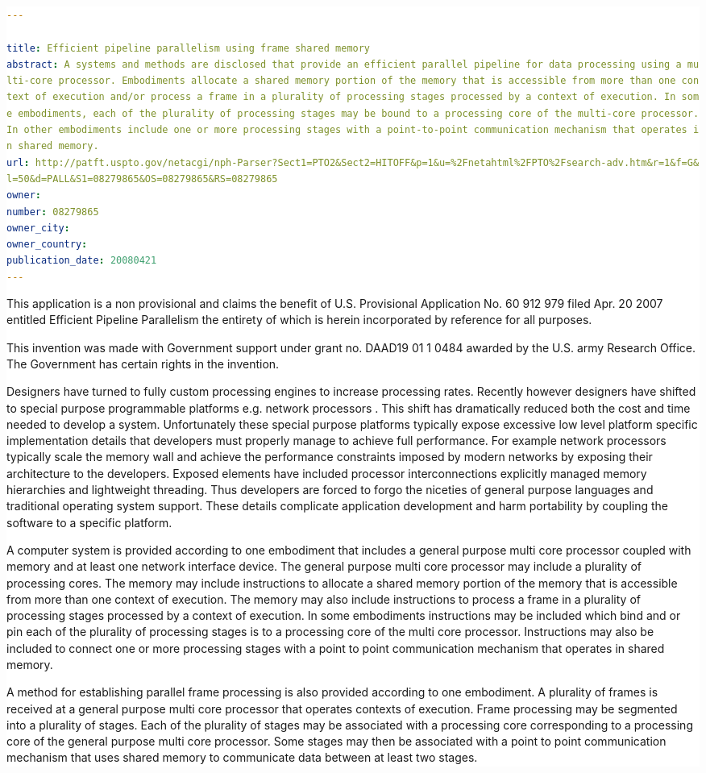 ```yaml
---

title: Efficient pipeline parallelism using frame shared memory
abstract: A systems and methods are disclosed that provide an efficient parallel pipeline for data processing using a multi-core processor. Embodiments allocate a shared memory portion of the memory that is accessible from more than one context of execution and/or process a frame in a plurality of processing stages processed by a context of execution. In some embodiments, each of the plurality of processing stages may be bound to a processing core of the multi-core processor. In other embodiments include one or more processing stages with a point-to-point communication mechanism that operates in shared memory.
url: http://patft.uspto.gov/netacgi/nph-Parser?Sect1=PTO2&Sect2=HITOFF&p=1&u=%2Fnetahtml%2FPTO%2Fsearch-adv.htm&r=1&f=G&l=50&d=PALL&S1=08279865&OS=08279865&RS=08279865
owner: 
number: 08279865
owner_city: 
owner_country: 
publication_date: 20080421
---
```

This application is a non provisional and claims the benefit of U.S. Provisional Application No. 60 912 979 filed Apr. 20 2007 entitled Efficient Pipeline Parallelism the entirety of which is herein incorporated by reference for all purposes.

This invention was made with Government support under grant no. DAAD19 01 1 0484 awarded by the U.S. army Research Office. The Government has certain rights in the invention.

Designers have turned to fully custom processing engines to increase processing rates. Recently however designers have shifted to special purpose programmable platforms e.g. network processors . This shift has dramatically reduced both the cost and time needed to develop a system. Unfortunately these special purpose platforms typically expose excessive low level platform specific implementation details that developers must properly manage to achieve full performance. For example network processors typically scale the memory wall and achieve the performance constraints imposed by modern networks by exposing their architecture to the developers. Exposed elements have included processor interconnections explicitly managed memory hierarchies and lightweight threading. Thus developers are forced to forgo the niceties of general purpose languages and traditional operating system support. These details complicate application development and harm portability by coupling the software to a specific platform.

A computer system is provided according to one embodiment that includes a general purpose multi core processor coupled with memory and at least one network interface device. The general purpose multi core processor may include a plurality of processing cores. The memory may include instructions to allocate a shared memory portion of the memory that is accessible from more than one context of execution. The memory may also include instructions to process a frame in a plurality of processing stages processed by a context of execution. In some embodiments instructions may be included which bind and or pin each of the plurality of processing stages is to a processing core of the multi core processor. Instructions may also be included to connect one or more processing stages with a point to point communication mechanism that operates in shared memory.

A method for establishing parallel frame processing is also provided according to one embodiment. A plurality of frames is received at a general purpose multi core processor that operates contexts of execution. Frame processing may be segmented into a plurality of stages. Each of the plurality of stages may be associated with a processing core corresponding to a processing core of the general purpose multi core processor. Some stages may then be associated with a point to point communication mechanism that uses shared memory to communicate data between at least two stages.
